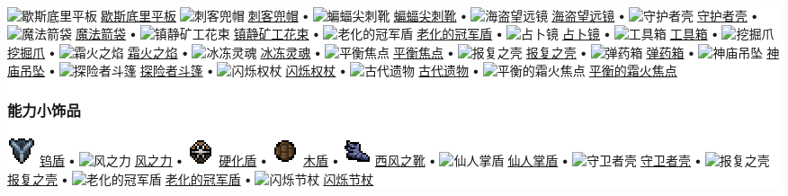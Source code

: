 ![歇斯底里平板](/images/Items/hysteriatablet.png) [歇斯底里平板](/guides/Items/hysteriatable.md)
![刺客兜帽](/images/Items/assassinscowl.png) [刺客兜帽](/guides/Items/assassinscowl.md) •
![蝙蝠尖刺靴](/images/Items/spikedbatboots.png) [蝙蝠尖刺靴](/guides/Items/spikedbatboots.md) •
![海盗望远镜](/images/Items/piratetelescope.png) [海盗望远镜](/guides/Items/piratetelescope.md) •
![守护者壳](/images/Items/guardianshell.png) [守护者壳](/guides/Items/guardianshell.md) •
![魔法箭袋](/images/Items/magicalquiver.png) [魔法箭袋](/guides/Items/magicalquiver.md) •
![镇静矿工花束](/images/Items/calmingminersbouquet.png) [镇静矿工花束](/guides/Items/calmingminersbouquet.md) •
![老化的冠军盾](/images/Items/agedchampionshield.png) [老化的冠军盾](/guides/Items/agedchampionshield.md) •
![占卜镜](/images/Items/scryingmirror.png) [占卜镜](/guides/Items/scryingmirror.md) •
![工具箱](/images/Items/toolbox.png) [工具箱](/guides/Items/toolbox.md) •
![挖掘爪](/images/Items/diggingclaw.png) [挖掘爪](/guides/Items/diggingclaw.md) •
![霜火之焰](/images/Items/frostflame.png) [霜火之焰](/guides/Items/frostflame.md) •
![冰冻灵魂](/images/Items/frozensoul.png) [冰冻灵魂](/guides/Items/frozensoul.md) •
![平衡焦点](/images/Items/balancedfoci.png) [平衡焦点](/guides/Items/balancedfoci.md) •
![报复之壳](/images/Items/shellofretribution.png) [报复之壳](/guides/Items/shellofretribution.md) •
![弹药箱](/images/Items/ammobox.png) [弹药箱](/guides/Items/ammobox.md) •
![神庙吊坠](/images/Items/templependant.png) [神庙吊坠](/guides/Items/templependant.md) •
![探险者斗篷](/images/Items/explorercloak.png) [探险者斗篷](/guides/Items/explorercloak.md) •
![闪烁权杖](/images/Items/blinkscepter.png) [闪烁权杖](/guides/Items/blinkscepter.md) •
![古代遗物](/images/Items/ancientrelics.png) [古代遗物](/guides/Items/ancientrelics.md) •
![平衡的霜火焦点](/images/Items/balancedfrostfirefoci.png) [平衡的霜火焦点](/guides/Items/balancedfrostfirefoci.md)

### 能力小饰品

![钨盾](/images/Items/tungstenshield.png) [钨盾](/guides/Items/tungstenshield.md) •
![风之力](/images/Items/forceofwind.png) [风之力](/guides/Items/forceofwind.md) •
![硬化盾](/images/Items/hardenedshield.png) [硬化盾](/guides/Items/hardenedshield.md) •
![木盾](/images/Items/woodshield.png) [木盾](/guides/Items/woodshield.md) •
![西风之靴](/images/Items/zephyrboots.png) [西风之靴](/guides/Items/zephyrboots.md) •
![仙人掌盾](/images/Items/cactusshield.png) [仙人掌盾](/guides/Items/cactusshield.md) •
![守卫者壳](/images/Items/guardianshell.png) [守卫者壳](/guides/Items/guardianshell.md) •
![报复之壳](/images/Items/shellofretribution.png) [报复之壳](/guides/Items/shellofretribution.md) •
![老化的冠军盾](/images/Items/agedchampionshield.png) [老化的冠军盾](/guides/Items/agedchampionshield.md) •
![闪烁节杖](/images/Items/blinkscepter.png) [闪烁节杖](/guides/Items/blinkscepter.md)
